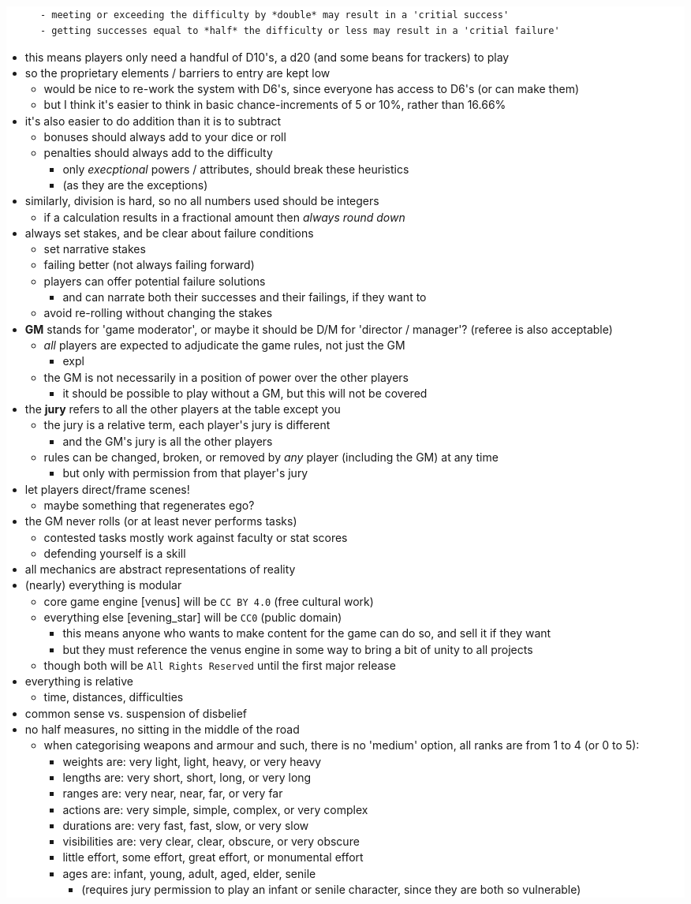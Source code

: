           - meeting or exceeding the difficulty by *double* may result in a 'critial success'
          - getting successes equal to *half* the difficulty or less may result in a 'critial failure'
  - this means players only need a handful of D10's, a d20 (and some beans for trackers) to play
  - so the proprietary elements / barriers to entry are kept low
    - would be nice to re-work the system with D6's, since everyone has access to D6's (or can make them)
    - but I think it's easier to think in basic chance-increments of 5 or 10%, rather than 16.66%
- it's also easier to do addition than it is to subtract
  - bonuses should always add to your dice or roll
  - penalties should always add to the difficulty
    - only *execptional* powers / attributes, should break these heuristics
    - (as they are the exceptions)
- similarly, division is hard, so no all numbers used should be integers
  - if a calculation results in a fractional amount then *always round down*
- always set stakes, and be clear about failure conditions
  - set narrative stakes
  - failing better (not always failing forward)
  - players can offer potential failure solutions
    - and can narrate both their successes and their failings, if they want to
  - avoid re-rolling without changing the stakes
- **GM** stands for 'game moderator', or maybe it should be D/M for 'director / manager'? (referee is also acceptable)
  - *all* players are expected to adjudicate the game rules, not just the GM
    - expl
  - the GM is not necessarily in a position of power over the other players
    - it should be possible to play without a GM, but this will not be covered
- the **jury** refers to all the other players at the table except you
  - the jury is a relative term, each player's jury is different
    - and the GM's jury is all the other players
  - rules can be changed, broken, or removed by *any* player (including the GM) at any time
    - but only with permission from that player's jury
- let players direct/frame scenes!
  - maybe something that regenerates ego?
- the GM never rolls (or at least never performs tasks)
  - contested tasks mostly work against faculty or stat scores
  - defending yourself is a skill
- all mechanics are abstract representations of reality
- (nearly) everything is modular
  - core game engine [venus] will be `CC BY 4.0` (free cultural work)
  - everything else [evening_star] will be `CC0` (public domain)
    - this means anyone who wants to make content for the game can do so, and sell it if they want
    - but they must reference the venus engine in some way to bring a bit of unity to all projects
  - though both will be `All Rights Reserved` until the first major release
- everything is relative
  - time, distances, difficulties
- common sense vs. suspension of disbelief
- no half measures, no sitting in the middle of the road
  - when categorising weapons and armour and such, there is no 'medium' option, all ranks are from 1 to 4 (or 0 to 5):
    - weights are: very light, light, heavy, or very heavy
    - lengths are: very short, short, long, or very long
    - ranges are: very near, near, far, or very far
    - actions are: very simple, simple, complex, or very complex
    - durations are: very fast, fast, slow, or very slow
    - visibilities are: very clear, clear, obscure, or very obscure
    - little effort, some effort, great effort, or monumental effort
    - ages are: infant, young, adult, aged, elder, senile
      - (requires jury permission to play an infant or senile character, since they are both so vulnerable)
